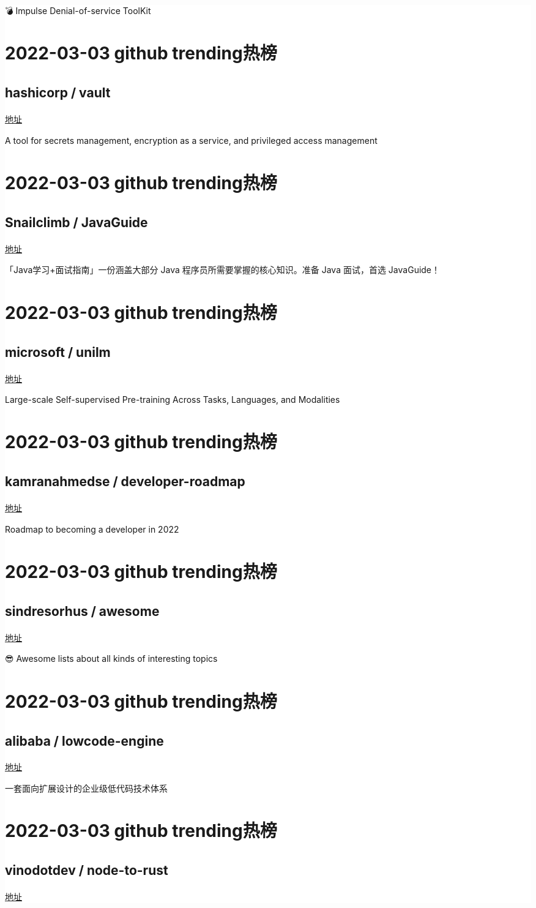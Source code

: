 💣
Impulse Denial-of-service ToolKit
# 2022-03-03 github trending热榜
## hashicorp / vault
[地址](/hashicorp/vault)

A tool for secrets management, encryption as a service, and privileged access management
# 2022-03-03 github trending热榜
## Snailclimb / JavaGuide
[地址](/Snailclimb/JavaGuide)

「Java学习+面试指南」一份涵盖大部分 Java 程序员所需要掌握的核心知识。准备 Java 面试，首选 JavaGuide！
# 2022-03-03 github trending热榜
## microsoft / unilm
[地址](/microsoft/unilm)

Large-scale Self-supervised Pre-training Across Tasks, Languages, and Modalities
# 2022-03-03 github trending热榜
## kamranahmedse / developer-roadmap
[地址](/kamranahmedse/developer-roadmap)

Roadmap to becoming a developer in 2022
# 2022-03-03 github trending热榜
## sindresorhus / awesome
[地址](/sindresorhus/awesome)

😎
Awesome lists about all kinds of interesting topics
# 2022-03-03 github trending热榜
## alibaba / lowcode-engine
[地址](/alibaba/lowcode-engine)

一套面向扩展设计的企业级低代码技术体系
# 2022-03-03 github trending热榜
## vinodotdev / node-to-rust
[地址](/vinodotdev/node-to-rust)
